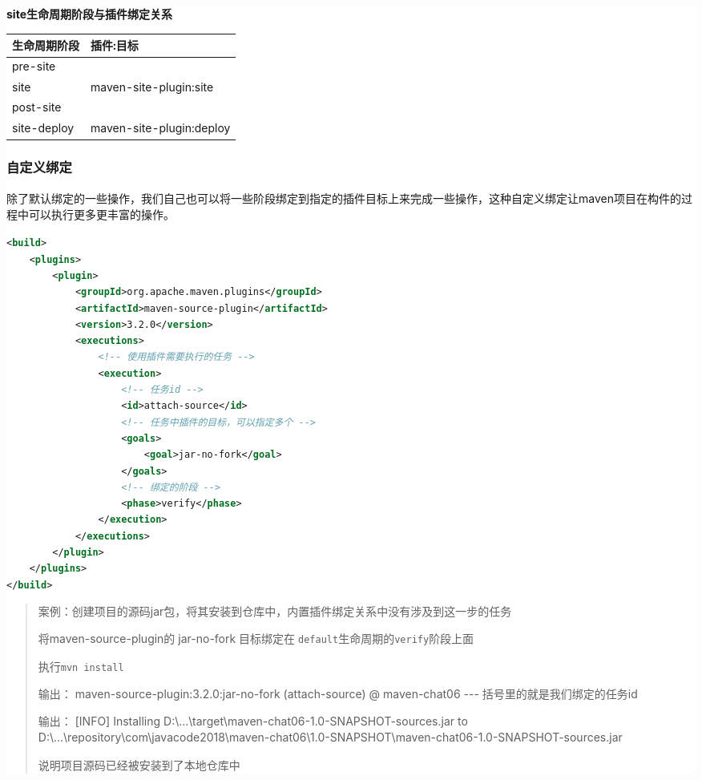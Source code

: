 **site生命周期阶段与插件绑定关系**

| 生命周期阶段 | 插件:目标                |
| :----------- | :----------------------- |
| pre-site     |                          |
| site         | maven-site-plugin:site   |
| post-site    |                          |
| site-deploy  | maven-site-plugin:deploy |



### 自定义绑定

 除了默认绑定的一些操作，我们自己也可以将一些阶段绑定到指定的插件目标上来完成一些操作，这种自定义绑定让maven项目在构件的过程中可以执行更多更丰富的操作。 

```xml
<build>
    <plugins>
        <plugin>
            <groupId>org.apache.maven.plugins</groupId>
            <artifactId>maven-source-plugin</artifactId>
            <version>3.2.0</version>
            <executions>
                <!-- 使用插件需要执行的任务 -->
                <execution>
                    <!-- 任务id -->
                    <id>attach-source</id>
                    <!-- 任务中插件的目标，可以指定多个 -->
                    <goals>
                        <goal>jar-no-fork</goal>
                    </goals>
                    <!-- 绑定的阶段 -->
                    <phase>verify</phase>
                </execution>
            </executions>
        </plugin>
    </plugins>
</build>
```

>  案例：创建项目的源码jar包，将其安装到仓库中，内置插件绑定关系中没有涉及到这一步的任务 
>
> 将maven-source-plugin的 jar-no-fork 目标绑定在  `default`生命周期的`verify`阶段上面 
>
> 执行` mvn install `
>
> 输出： maven-source-plugin:3.2.0:jar-no-fork (attach-source) @ maven-chat06 ---    括号里的就是我们绑定的任务id
>
> 输出： [INFO] Installing D:\\...\target\maven-chat06-1.0-SNAPSHOT-sources.jar to D:\\...\repository\com\javacode2018\maven-chat06\1.0-SNAPSHOT\maven-chat06-1.0-SNAPSHOT-sources.jar 
>
> 说明项目源码已经被安装到了本地仓库中
